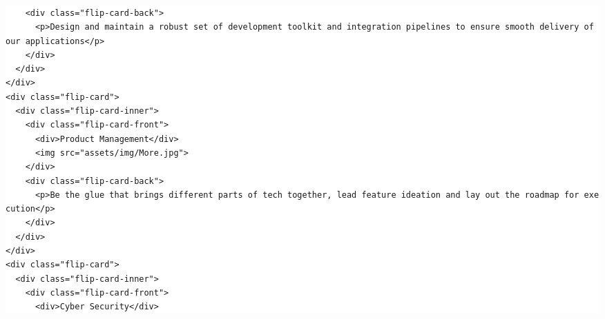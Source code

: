         <div class="flip-card-back">
          <p>Design and maintain a robust set of development toolkit and integration pipelines to ensure smooth delivery of our applications</p>
        </div>
      </div>
    </div>       
    <div class="flip-card">
      <div class="flip-card-inner">
        <div class="flip-card-front">
          <div>Product Management</div>
          <img src="assets/img/More.jpg">
        </div>
        <div class="flip-card-back">
          <p>Be the glue that brings different parts of tech together, lead feature ideation and lay out the roadmap for execution</p>
        </div>
      </div>
    </div>
    <div class="flip-card">
      <div class="flip-card-inner">
        <div class="flip-card-front">
          <div>Cyber Security</div>